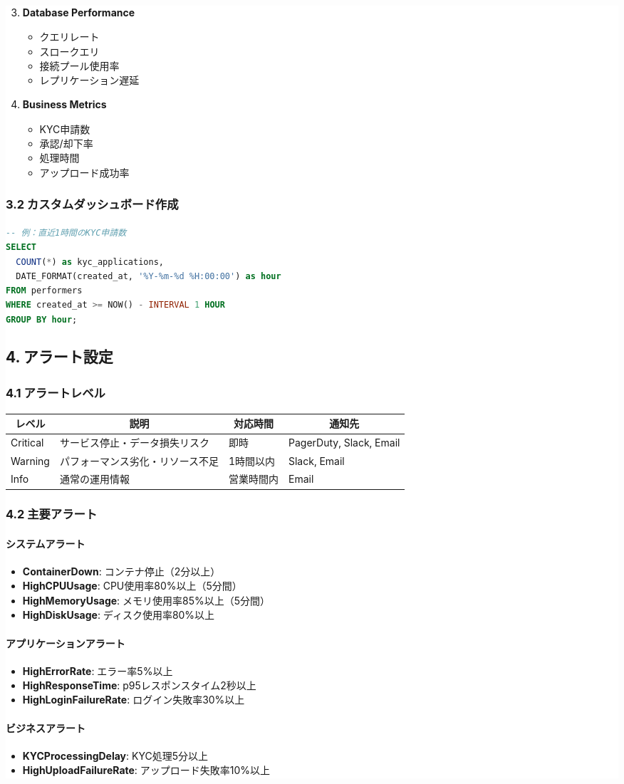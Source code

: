 3. **Database Performance**
   - クエリレート
   - スロークエリ
   - 接続プール使用率
   - レプリケーション遅延

4. **Business Metrics**
   - KYC申請数
   - 承認/却下率
   - 処理時間
   - アップロード成功率

### 3.2 カスタムダッシュボード作成

```sql
-- 例：直近1時間のKYC申請数
SELECT
  COUNT(*) as kyc_applications,
  DATE_FORMAT(created_at, '%Y-%m-%d %H:00:00') as hour
FROM performers
WHERE created_at >= NOW() - INTERVAL 1 HOUR
GROUP BY hour;
```

## 4. アラート設定

### 4.1 アラートレベル

| レベル | 説明 | 対応時間 | 通知先 |
|-------|------|---------|--------|
| Critical | サービス停止・データ損失リスク | 即時 | PagerDuty, Slack, Email |
| Warning | パフォーマンス劣化・リソース不足 | 1時間以内 | Slack, Email |
| Info | 通常の運用情報 | 営業時間内 | Email |

### 4.2 主要アラート

#### システムアラート
- **ContainerDown**: コンテナ停止（2分以上）
- **HighCPUUsage**: CPU使用率80%以上（5分間）
- **HighMemoryUsage**: メモリ使用率85%以上（5分間）
- **HighDiskUsage**: ディスク使用率80%以上

#### アプリケーションアラート
- **HighErrorRate**: エラー率5%以上
- **HighResponseTime**: p95レスポンスタイム2秒以上
- **HighLoginFailureRate**: ログイン失敗率30%以上

#### ビジネスアラート
- **KYCProcessingDelay**: KYC処理5分以上
- **HighUploadFailureRate**: アップロード失敗率10%以上
